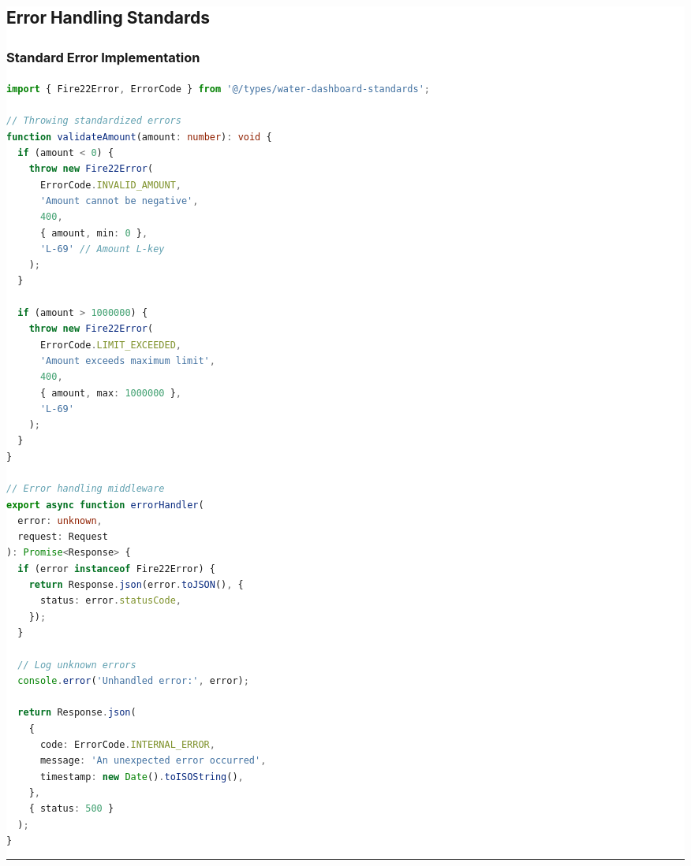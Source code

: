 ## Error Handling Standards

### Standard Error Implementation

```typescript
import { Fire22Error, ErrorCode } from '@/types/water-dashboard-standards';

// Throwing standardized errors
function validateAmount(amount: number): void {
  if (amount < 0) {
    throw new Fire22Error(
      ErrorCode.INVALID_AMOUNT,
      'Amount cannot be negative',
      400,
      { amount, min: 0 },
      'L-69' // Amount L-key
    );
  }

  if (amount > 1000000) {
    throw new Fire22Error(
      ErrorCode.LIMIT_EXCEEDED,
      'Amount exceeds maximum limit',
      400,
      { amount, max: 1000000 },
      'L-69'
    );
  }
}

// Error handling middleware
export async function errorHandler(
  error: unknown,
  request: Request
): Promise<Response> {
  if (error instanceof Fire22Error) {
    return Response.json(error.toJSON(), {
      status: error.statusCode,
    });
  }

  // Log unknown errors
  console.error('Unhandled error:', error);

  return Response.json(
    {
      code: ErrorCode.INTERNAL_ERROR,
      message: 'An unexpected error occurred',
      timestamp: new Date().toISOString(),
    },
    { status: 500 }
  );
}
```

---